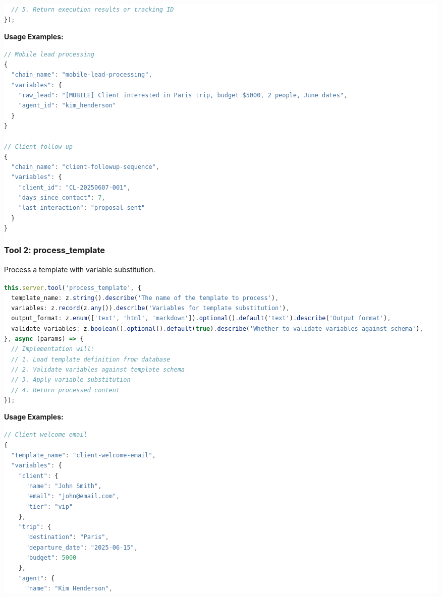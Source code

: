 ```typescript
  // 5. Return execution results or tracking ID
});
```

**Usage Examples:**
```typescript
// Mobile lead processing
{
  "chain_name": "mobile-lead-processing",
  "variables": {
    "raw_lead": "[MOBILE] Client interested in Paris trip, budget $5000, 2 people, June dates",
    "agent_id": "kim_henderson"
  }
}

// Client follow-up
{
  "chain_name": "client-followup-sequence",
  "variables": {
    "client_id": "CL-20250607-001",
    "days_since_contact": 7,
    "last_interaction": "proposal_sent"
  }
}
```

### Tool 2: process_template

Process a template with variable substitution.

```typescript
this.server.tool('process_template', {
  template_name: z.string().describe('The name of the template to process'),
  variables: z.record(z.any()).describe('Variables for template substitution'),
  output_format: z.enum(['text', 'html', 'markdown']).optional().default('text').describe('Output format'),
  validate_variables: z.boolean().optional().default(true).describe('Whether to validate variables against schema'),
}, async (params) => {
  // Implementation will:
  // 1. Load template definition from database
  // 2. Validate variables against template schema
  // 3. Apply variable substitution
  // 4. Return processed content
});
```

**Usage Examples:**
```typescript
// Client welcome email
{
  "template_name": "client-welcome-email",
  "variables": {
    "client": {
      "name": "John Smith",
      "email": "john@email.com",
      "tier": "vip"
    },
    "trip": {
      "destination": "Paris",
      "departure_date": "2025-06-15",
      "budget": 5000
    },
    "agent": {
      "name": "Kim Henderson",
```